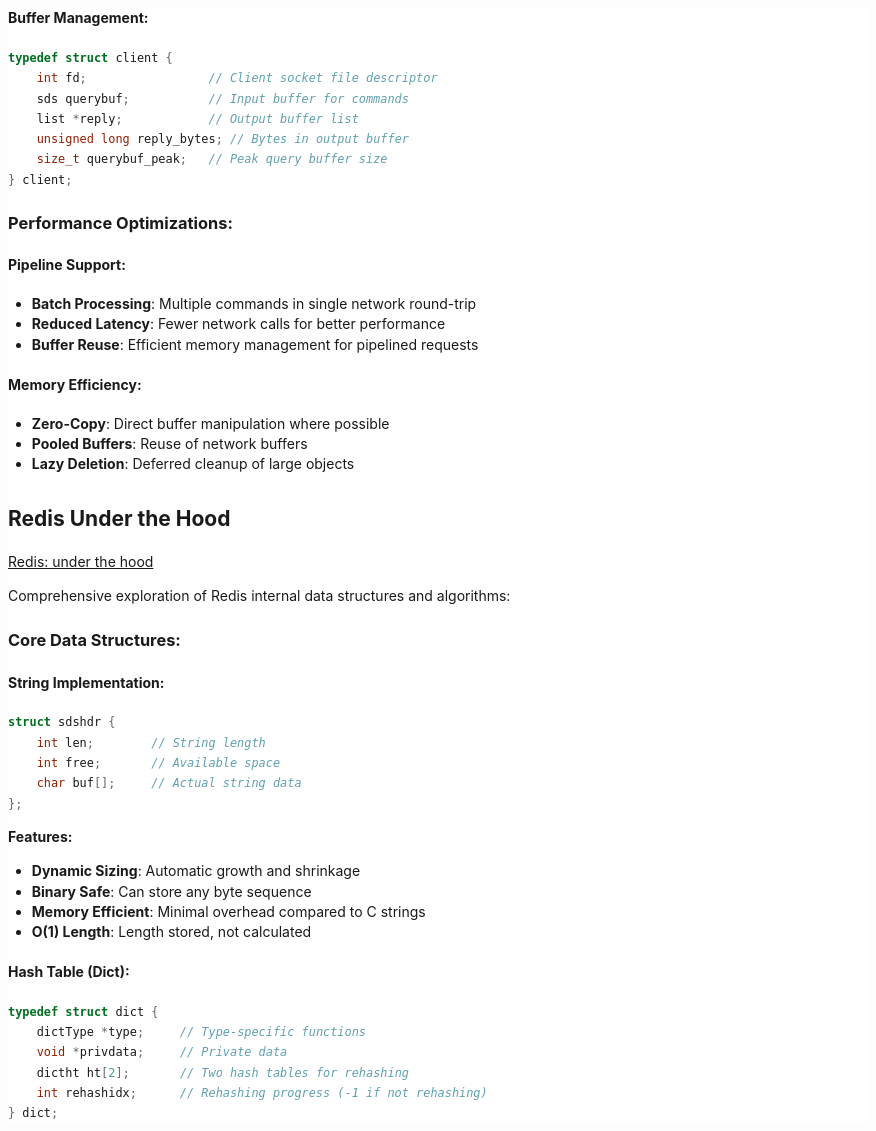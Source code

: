 #### **Buffer Management:**
```c
typedef struct client {
    int fd;                 // Client socket file descriptor
    sds querybuf;           // Input buffer for commands
    list *reply;            // Output buffer list
    unsigned long reply_bytes; // Bytes in output buffer
    size_t querybuf_peak;   // Peak query buffer size
} client;
```

### Performance Optimizations:

#### **Pipeline Support:**
- **Batch Processing**: Multiple commands in single network round-trip
- **Reduced Latency**: Fewer network calls for better performance
- **Buffer Reuse**: Efficient memory management for pipelined requests

#### **Memory Efficiency:**
- **Zero-Copy**: Direct buffer manipulation where possible
- **Pooled Buffers**: Reuse of network buffers
- **Lazy Deletion**: Deferred cleanup of large objects

## Redis Under the Hood

[Redis: under the hood](https://www.pauladamsmith.com/articles/redis-under-the-hood.html)

Comprehensive exploration of Redis internal data structures and algorithms:

### Core Data Structures:

#### **String Implementation:**
```c
struct sdshdr {
    int len;        // String length
    int free;       // Available space
    char buf[];     // Actual string data
};
```

**Features:**
- **Dynamic Sizing**: Automatic growth and shrinkage
- **Binary Safe**: Can store any byte sequence
- **Memory Efficient**: Minimal overhead compared to C strings
- **O(1) Length**: Length stored, not calculated

#### **Hash Table (Dict):**
```c
typedef struct dict {
    dictType *type;     // Type-specific functions
    void *privdata;     // Private data
    dictht ht[2];       // Two hash tables for rehashing
    int rehashidx;      // Rehashing progress (-1 if not rehashing)
} dict;
```
